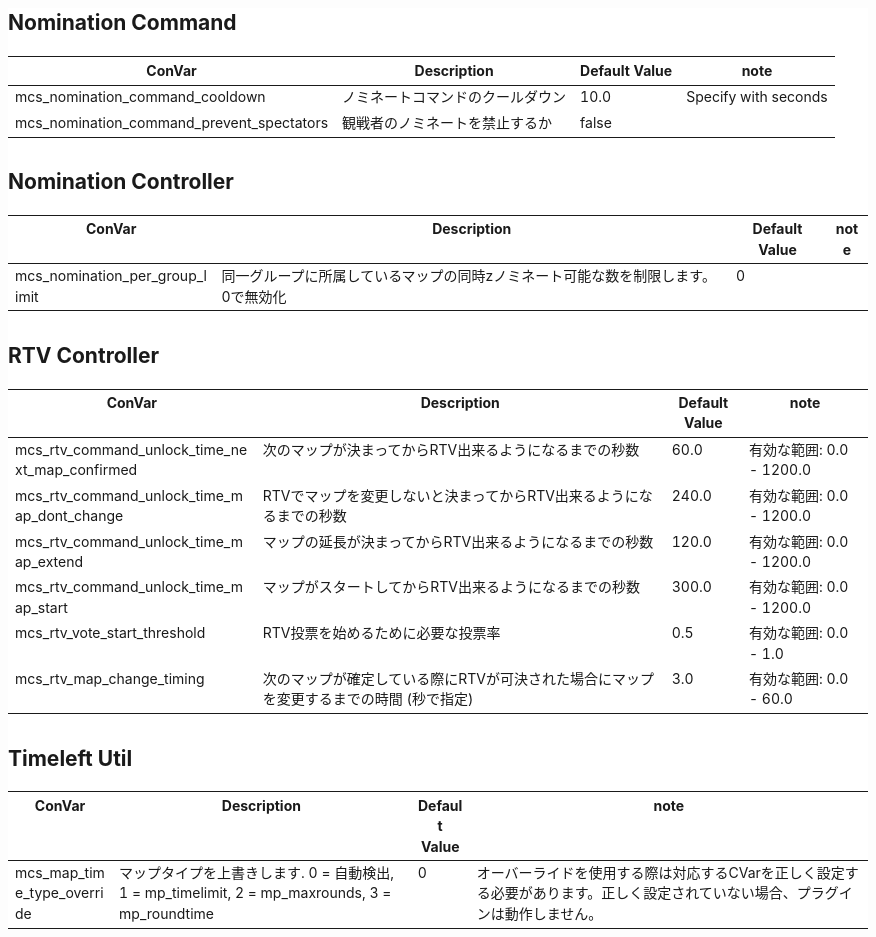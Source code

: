 ## Nomination Command

| ConVar                                     | Description      | Default Value | note                 |
|--------------------------------------------|------------------|---------------|----------------------|
| mcs_nomination_command_cooldown            | ノミネートコマンドのクールダウン | 10.0          | Specify with seconds |
| mcs_nomination_command_prevent_spectators  | 観戦者のノミネートを禁止するか  | false         |                      |

## Nomination Controller

| ConVar                          | Description                                | Default Value | note |
|---------------------------------|--------------------------------------------|---------------|------|
| mcs_nomination_per_group_limit  | 同一グループに所属しているマップの同時zノミネート可能な数を制限します。 0で無効化 | 0             |      |

## RTV Controller

| ConVar                                         | Description                                    | Default Value | note                         |
|------------------------------------------------|------------------------------------------------|---------------|------------------------------|
| mcs_rtv_command_unlock_time_next_map_confirmed | 次のマップが決まってからRTV出来るようになるまでの秒数                   | 60.0          | 有効な範囲: 0.0 - 1200.0          |
| mcs_rtv_command_unlock_time_map_dont_change    | RTVでマップを変更しないと決まってからRTV出来るようになるまでの秒数           | 240.0         | 有効な範囲: 0.0 - 1200.0          |
| mcs_rtv_command_unlock_time_map_extend         | マップの延長が決まってからRTV出来るようになるまでの秒数                  | 120.0         | 有効な範囲: 0.0 - 1200.0          |
| mcs_rtv_command_unlock_time_map_start          | マップがスタートしてからRTV出来るようになるまでの秒数                   | 300.0         | 有効な範囲: 0.0 - 1200.0          |
| mcs_rtv_vote_start_threshold                   | RTV投票を始めるために必要な投票率                             | 0.5           | 有効な範囲: 0.0 - 1.0             |
| mcs_rtv_map_change_timing                      | 次のマップが確定している際にRTVが可決された場合にマップを変更するまでの時間 (秒で指定) | 3.0           | 有効な範囲: 0.0 - 60.0            |


## Timeleft Util

| ConVar                      | Description                                                                   | Default Value | note                                                              |
|-----------------------------|-------------------------------------------------------------------------------|---------------|-------------------------------------------------------------------|
| mcs_map_time_type_override  | マップタイプを上書きします. 0 = 自動検出, 1 = mp_timelimit, 2 = mp_maxrounds, 3 = mp_roundtime | 0             | オーバーライドを使用する際は対応するCVarを正しく設定する必要があります。正しく設定されていない場合、プラグインは動作しません。 |
